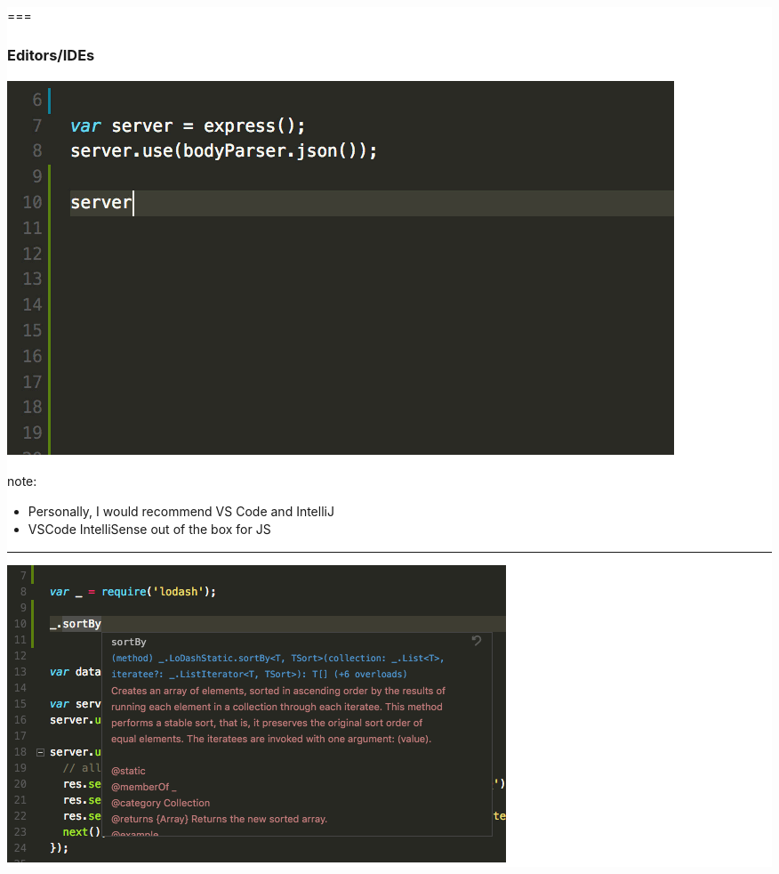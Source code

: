 ===

### Editors/IDEs

![Visual Studio Code IntelliSense](resources/img/slides/vscode-intellisense.gif)

note:
- Personally, I would recommend VS Code and IntelliJ
- VSCode IntelliSense out of the box for JS

---

![Visual Studio Code Automatic Type Acquisition](resources/img/slides/vscode-ata.png)
